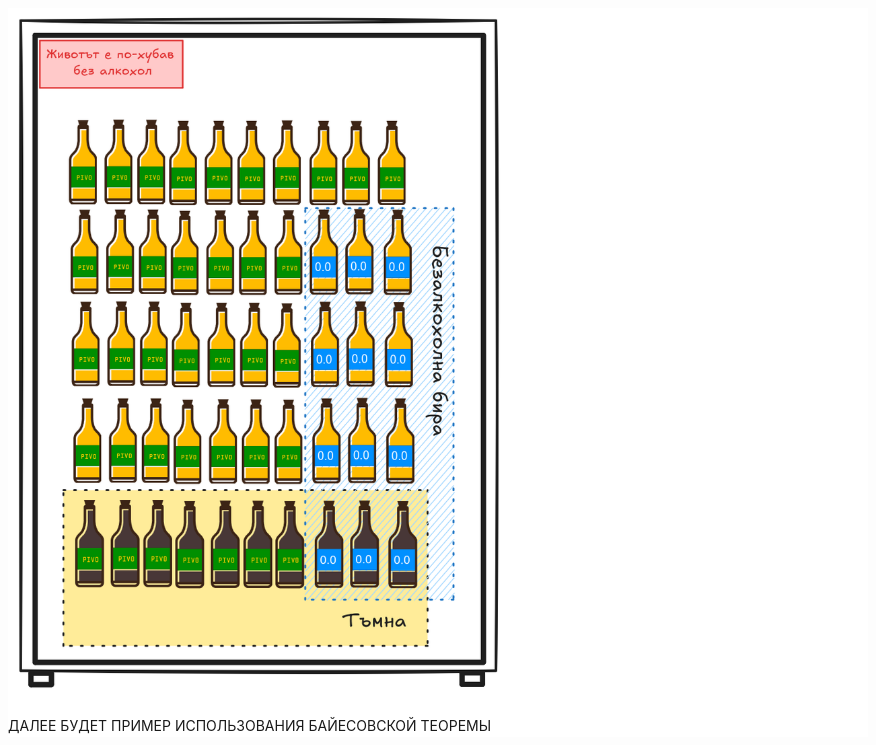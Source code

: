 <img src="/images/bayes/beer.png" alt="Условная вероятность" width="500"/>

ДАЛЕЕ БУДЕТ ПРИМЕР ИСПОЛЬЗОВАНИЯ БАЙЕСОВСКОЙ ТЕОРЕМЫ
